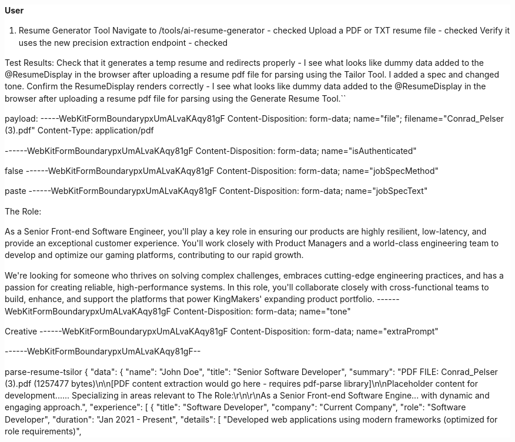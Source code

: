 
**User**

1. Resume Generator Tool
   Navigate to /tools/ai-resume-generator - checked
   Upload a PDF or TXT resume file - checked
   Verify it uses the new precision extraction endpoint - checked

Test Results:
Check that it generates a temp resume and redirects properly - I see what looks like dummy data added to the @ResumeDisplay in the browser after uploading a resume pdf file for parsing using the Tailor Tool. I added a spec and changed tone.
Confirm the ResumeDisplay renders correctly - I see what looks like dummy data added to the @ResumeDisplay in the browser after uploading a resume pdf file for parsing using the Generate Resume Tool.``

payload:
-----WebKitFormBoundarypxUmALvaKAqy81gF
Content-Disposition: form-data; name="file"; filename="Conrad_Pelser (3).pdf"
Content-Type: application/pdf

------WebKitFormBoundarypxUmALvaKAqy81gF
Content-Disposition: form-data; name="isAuthenticated"

false
------WebKitFormBoundarypxUmALvaKAqy81gF
Content-Disposition: form-data; name="jobSpecMethod"

paste
------WebKitFormBoundarypxUmALvaKAqy81gF
Content-Disposition: form-data; name="jobSpecText"

The Role:

As a Senior Front-end Software Engineer, you'll play a key role in ensuring our products are highly resilient, low-latency, and provide an exceptional customer experience. You'll work closely with Product Managers and a world-class engineering team to develop and optimize our gaming platforms, contributing to our rapid growth.

We're looking for someone who thrives on solving complex challenges, embraces cutting-edge engineering practices, and has a passion for creating reliable, high-performance systems. In this role, you'll collaborate closely with cross-functional teams to build, enhance, and support the platforms that power KingMakers' expanding product portfolio.
------WebKitFormBoundarypxUmALvaKAqy81gF
Content-Disposition: form-data; name="tone"

Creative
------WebKitFormBoundarypxUmALvaKAqy81gF
Content-Disposition: form-data; name="extraPrompt"

------WebKitFormBoundarypxUmALvaKAqy81gF--

parse-resume-tsilor
{
"data": {
"name": "John Doe",
"title": "Senior Software Developer",
"summary": "PDF FILE: Conrad_Pelser (3).pdf (1257477 bytes)\n\n[PDF content extraction would go here - requires pdf-parse library]\n\nPlaceholder content for development...... Specializing in areas relevant to The Role:\r\n\r\nAs a Senior Front-end Software Engine... with dynamic and engaging approach.",
"experience": [
{
"title": "Software Developer",
"company": "Current Company",
"role": "Software Developer",
"duration": "Jan 2021 - Present",
"details": [
"Developed web applications using modern frameworks (optimized for role requirements)",